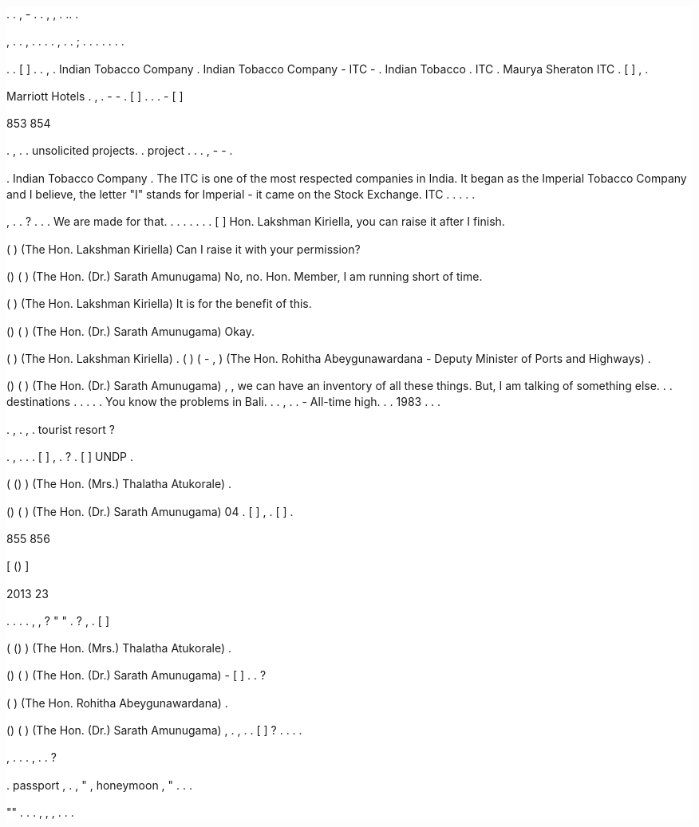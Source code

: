 . . , - . . , , . .. .

, . . , . . . . , . . ; . . . . . . .

. . [ ] . . , . Indian Tobacco Company . Indian Tobacco Company - ITC - . Indian Tobacco . ITC . Maurya Sheraton ITC . [ ] , .

Marriott Hotels . , . - - . [ ] . . . - [ ]

853 854

. , . . unsolicited projects. . project . . . , - - .

. Indian Tobacco Company . The ITC is one of the most respected companies in India. It began as the Imperial Tobacco Company and I believe, the letter "I" stands for Imperial - it came on the Stock Exchange. ITC . . . . .

, . . ? . . . We are made for that. . . . . . . . [ ] Hon. Lakshman Kiriella, you can raise it after I finish.

( ) (The Hon. Lakshman Kiriella) Can I raise it with your permission?

() ( ) (The Hon. (Dr.) Sarath Amunugama) No, no. Hon. Member, I am running short of time.

( ) (The Hon. Lakshman Kiriella) It is for the benefit of this.

() ( ) (The Hon. (Dr.) Sarath Amunugama) Okay.

( ) (The Hon. Lakshman Kiriella) . ( ) ( - , ) (The Hon. Rohitha Abeygunawardana - Deputy Minister of Ports and Highways) .

() ( ) (The Hon. (Dr.) Sarath Amunugama) , , we can have an inventory of all these things. But, I am talking of something else. . . destinations . . . . . You know the problems in Bali. . . , . . - All-time high. . . 1983 . . .

. , . , . tourist resort ?

. , . . . [ ] , . ? . [ ] UNDP .

( () ) (The Hon. (Mrs.) Thalatha Atukorale) .

() ( ) (The Hon. (Dr.) Sarath Amunugama) 04 . [ ] , . [ ] .

855 856

[ () ]

2013 23

. . . . , , ? " " . ? , . [ ]

( () ) (The Hon. (Mrs.) Thalatha Atukorale) .

() ( ) (The Hon. (Dr.) Sarath Amunugama) - [ ] . . ?

( ) (The Hon. Rohitha Abeygunawardana) .

() ( ) (The Hon. (Dr.) Sarath Amunugama) , . , . . [ ] ? . . . .

, . . . , . . ?

. passport , . , " , honeymoon , " . . .

"" . . . , , , . . .
